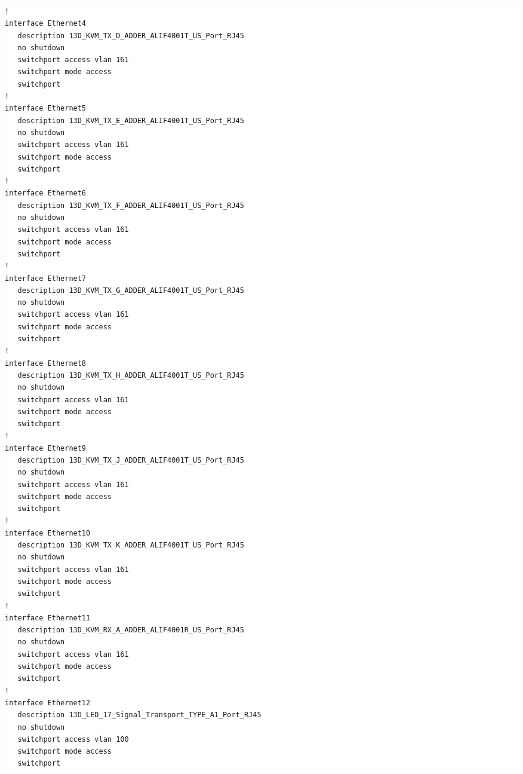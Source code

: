 ```eos
!
interface Ethernet4
   description 13D_KVM_TX_D_ADDER_ALIF4001T_US_Port_RJ45
   no shutdown
   switchport access vlan 161
   switchport mode access
   switchport
!
interface Ethernet5
   description 13D_KVM_TX_E_ADDER_ALIF4001T_US_Port_RJ45
   no shutdown
   switchport access vlan 161
   switchport mode access
   switchport
!
interface Ethernet6
   description 13D_KVM_TX_F_ADDER_ALIF4001T_US_Port_RJ45
   no shutdown
   switchport access vlan 161
   switchport mode access
   switchport
!
interface Ethernet7
   description 13D_KVM_TX_G_ADDER_ALIF4001T_US_Port_RJ45
   no shutdown
   switchport access vlan 161
   switchport mode access
   switchport
!
interface Ethernet8
   description 13D_KVM_TX_H_ADDER_ALIF4001T_US_Port_RJ45
   no shutdown
   switchport access vlan 161
   switchport mode access
   switchport
!
interface Ethernet9
   description 13D_KVM_TX_J_ADDER_ALIF4001T_US_Port_RJ45
   no shutdown
   switchport access vlan 161
   switchport mode access
   switchport
!
interface Ethernet10
   description 13D_KVM_TX_K_ADDER_ALIF4001T_US_Port_RJ45
   no shutdown
   switchport access vlan 161
   switchport mode access
   switchport
!
interface Ethernet11
   description 13D_KVM_RX_A_ADDER_ALIF4001R_US_Port_RJ45
   no shutdown
   switchport access vlan 161
   switchport mode access
   switchport
!
interface Ethernet12
   description 13D_LED_17_Signal_Transport_TYPE_A1_Port_RJ45
   no shutdown
   switchport access vlan 100
   switchport mode access
   switchport
```